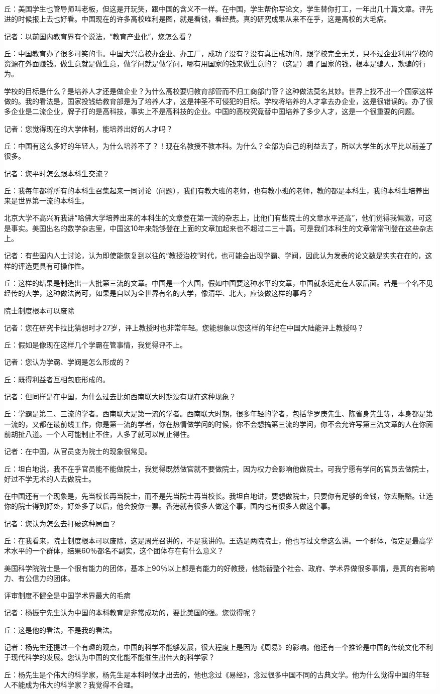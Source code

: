 丘：美国学生也管导师叫老板，但这是开玩笑，跟中国的含义不一样。在中国，学生帮你写论文，学生替你打工，一年出几十篇文章。评先进的时候报上去也好看。中国现在的许多高校唯利是图，就是看钱，看经费。真的研究成果从来不在乎，这是高校的大毛病。 

记者：以前国内教育界有个说法，“教育产业化”，您怎么看？ 

丘：中国教育办了很多可笑的事。中国大兴高校办企业、办工厂，成功了没有？没有真正成功的，跟学校完全无关，只不过企业利用学校的资源在外面赚钱。做生意就是做生意，做学问就是做学问，哪有用国家的钱来做生意的？（这是）骗了国家的钱，根本是骗人，欺骗的行为。 

学校的目标是什么？是培养人才还是做企业？为什么高校要归教育部管而不归工商部门管？这种做法莫名其妙。世界上找不出一个国家这样做的。我的看法是，国家投钱给教育部是为了培养人才，这是神圣不可侵犯的目标。学校将培养的人才拿去办企业，这是很错误的。办了很多企业是二流企业，牌子打的是高科技，事实上不是高科技的企业。中国的高校究竟替中国培养了多少人才，这是一个很重要的问题。 

记者：您觉得现在的大学体制，能培养出好的人才吗？ 

丘：中国有这么多好的年轻人，为什么培养不了？！现在名教授不教本科。为什么？全部为自己的利益去了，所以大学生的水平比以前差了很多。 

记者：您平时怎么跟本科生交流？ 

丘：我每年都将所有的本科生召集起来一同讨论（问题），我们有教大班的老师，也有教小班的老师，教的都是本科生，我的本科生培养出来是世界第一流的本科生。 

北京大学不高兴听我讲“哈佛大学培养出来的本科生的文章登在第一流的杂志上，比他们有些院士的文章水平还高”，他们觉得我偏激，可这是事实。美国出名的数学杂志里，中国这10年来能够登在上面的文章加起来也不超过二三十篇。可是我们本科生的文章常常刊登在这些杂志上。 

记者：有些国内人士讨论，认为即使能恢复到以往的“教授治校”时代，也可能会出现学霸、学阀，因此认为发表的论文数是实实在在的，这样的评选更具有可操作性。 

丘：这样的结果是制造出一大批第三流的文章。中国是一个大国，假如中国要这种水平的文章，中国就永远走在人家后面。若是一个名不见经传的大学，这种做法尚可，如果是自以为全世界有名的大学，像清华、北大，应该做这样的事吗？ 

院士制度根本可以废除 

记者：您在研究卡拉比猜想时才27岁，评上教授时也非常年轻。您能想象以您这样的年纪在中国大陆能评上教授吗？ 

丘：假如是像现在这样几个学霸在管事情，我觉得评不上。 

记者：您认为学霸、学阀是怎么形成的？ 

丘：既得利益者互相包庇形成的。 

记者：但同样是在中国，为什么过去比如西南联大时期没有现在这种现象？ 

丘：学霸是第二、三流的学者。西南联大是第一流的学者。西南联大时期，很多年轻的学者，包括华罗庚先生、陈省身先生等，本身都是第一流的，又都在最前线工作，你是第一流的学者，你在热情做学问的时候，你不会想搞第三流的学问，你不会允许写第三流文章的人在你面前胡扯八道。一个人可能制止不住，人多了就可以制止得住。 

记者：在中国，从官员变为院士的现象很常见。 

丘：坦白地说，我不在乎官员能不能做院士，我觉得既然做官就不要做院士，因为权力会影响他做院士。可我宁愿有学问的官员去做院士，好过不学无术的人去做院士。 

在中国还有一个现象是，先当校长再当院士，而不是先当院士再当校长。我坦白地讲，要想做院士，只要你有足够的金钱，你去贿赂。让选你的院士得到好处，好处多了以后，他会投你一票。香港就有很多人做这个事，国内也有很多人做这个事。 

记者：您认为怎么去打破这种局面？ 

丘：在我看来，院士制度根本可以废除，这是周光召讲的，不是我讲的。王选是两院院士，他也写过文章这么讲。一个群体，假定是最高学术水平的一个群体，结果60％都名不副实，这个团体存在有什么意义？ 

美国科学院院士是一个很有能力的团体，基本上90％以上都是有能力的好教授，他能替整个社会、政府、学术界做很多事情，是真的有影响力、有公信力的团体。 

评审制度不健全是中国学术界最大的毛病 

记者：杨振宁先生认为中国的本科教育是非常成功的，要比美国的强。您觉得呢？ 

丘：这是他的看法，不是我的看法。 

记者：杨先生还提过一个有趣的观点，中国的科学不能够发展，很大程度上是因为《周易》的影响。他还有一个推论是中国的传统文化不利于现代科学的发展。您认为中国的文化能不能催生出伟大的科学家？ 

丘：杨先生是个伟大的科学家，杨先生是本科时候才出去的，他也念过《易经》，念过很多中国不同的古典文学。他为什么觉得中国的年轻人不能成为伟大的科学家？我觉得不合理。 
